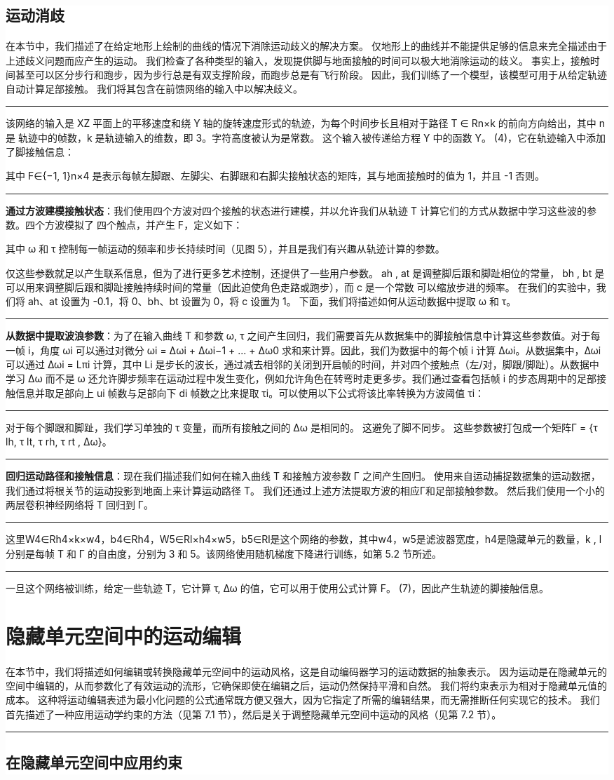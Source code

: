 ## 运动消歧 

在本节中，我们描述了在给定地形上绘制的曲线的情况下消除运动歧义的解决方案。 仅地形上的曲线并不能提供足够的信息来完全描述由于上述歧义问题而应产生的运动。 我们检查了各种类型的输入，发现提供脚与地面接触的时间可以极大地消除运动的歧义。 事实上，接触时间甚至可以区分步行和跑步，因为步行总是有双支撑阶段，而跑步总是有飞行阶段。 因此，我们训练了一个模型，该模型可用于从给定轨迹自动计算足部接触。 我们将其包含在前馈网络的输入中以解决歧义。 

---

该网络的输入是 XZ 平面上的平移速度和绕 Y 轴的旋转速度形式的轨迹，为每个时间步长且相对于路径 T ∈ Rn×k 的前向方向给出，其中 n 是 轨迹中的帧数，k 是轨迹输入的维数，即 3。字符高度被认为是常数。 这个输入被传递给方程 Υ 中的函数 Υ。 (4)，它在轨迹输入中添加了脚接触信息： 

其中 F∈{−1, 1}n×4 是表示每帧左脚跟、左脚尖、右脚跟和右脚尖接触状态的矩阵，其与地面接触时的值为 1，并且 -1 否则。 

---

**通过方波建模接触状态**：我们使用四个方波对四个接触的状态进行建模，并以允许我们从轨迹 T 计算它们的方式从数据中学习这些波的参数。四个方波模拟了 四个触点，并产生 F，定义如下： 

其中 ω 和 τ 控制每一帧运动的频率和步长持续时间（见图 5），并且是我们有兴趣从轨迹计算的参数。 

仅这些参数就足以产生联系信息，但为了进行更多艺术控制，还提供了一些用户参数。 ah , at 是调整脚后跟和脚趾相位的常量， bh , bt 是可以用来调整脚后跟和脚趾接触持续时间的常量（因此迫使角色走路或跑步），而 c 是一个常数 可以缩放步进的频率。 在我们的实验中，我们将 ah、at 设置为 -0.1，将 0、bh、bt 设置为 0，将 c 设置为 1。 下面，我们将描述如何从运动数据中提取 ω 和 τ。 

---

**从数据中提取波浪参数**：为了在输入曲线 T 和参数 ω, τ 之间产生回归，我们需要首先从数据集中的脚接触信息中计算这些参数值。对于每一帧 i，角度 ωi 可以通过对微分 ωi = ∆ωi + ∆ωi−1 + ... + ∆ω0 求和来计算。因此，我们为数据中的每个帧 i 计算 ∆ωi。从数据集中，Δωi 可以通过 Δωi = Lπi 计算，其中 Li 是步长的波长，通过减去相邻的关闭到开启帧的时间，并对四个接触点（左/对，脚跟/脚趾）。从数据中学习 ∆ω 而不是 ω 还允许脚步频率在运动过程中发生变化，例如允许角色在转弯时走更多步。我们通过查看包括帧 i 的步态周期中的足部接触信息并取足部向上 ui 帧数与足部向下 di 帧数之比来提取 τi。可以使用以下公式将该比率转换为方波阈值 τi： 

---

对于每个脚跟和脚趾，我们学习单独的 τ 变量，而所有接触之间的 ∆ω 是相同的。 这避免了脚不同步。 这些参数被打包成一个矩阵Γ = {τ lh, τ lt, τ rh, τ rt , ∆ω}。 

---

**回归运动路径和接触信息**：现在我们描述我们如何在输入曲线 T 和接触方波参数 Γ 之间产生回归。 使用来自运动捕捉数据集的运动数据，我们通过将根关节的运动投影到地面上来计算运动路径 T。 我们还通过上述方法提取方波的相应Γ和足部接触参数。 然后我们使用一个小的两层卷积神经网络将 T 回归到 Γ。 

---

这里W4∈Rh4×k×w4，b4∈Rh4，W5∈Rl×h4×w5，b5∈Rl是这个网络的参数，其中w4，w5是滤波器宽度，h4是隐藏单元的数量，k , l 分别是每帧 T 和 Γ 的自由度，分别为 3 和 5。该网络使用随机梯度下降进行训练，如第 5.2 节所述。 

---

一旦这个网络被训练，给定一些轨迹 T，它计算 τ, Δω 的值，它可以用于使用公式计算 F。 (7)，因此产生轨迹的脚接触信息。 

# 隐藏单元空间中的运动编辑 

在本节中，我们将描述如何编辑或转换隐藏单元空间中的运动风格，这是自动编码器学习的运动数据的抽象表示。 因为运动是在隐藏单元的空间中编辑的，从而参数化了有效运动的流形，它确保即使在编辑之后，运动仍然保持平滑和自然。 我们将约束表示为相对于隐藏单元值的成本。 这种将运动编辑表述为最小化问题的公式通常既方便又强大，因为它指定了所需的编辑结果，而无需推断任何实现它的技术。 我们首先描述了一种应用运动学约束的方法（见第 7.1 节），然后是关于调整隐藏单元空间中运动的风格（见第 7.2 节）。 

---

## 在隐藏单元空间中应用约束 

